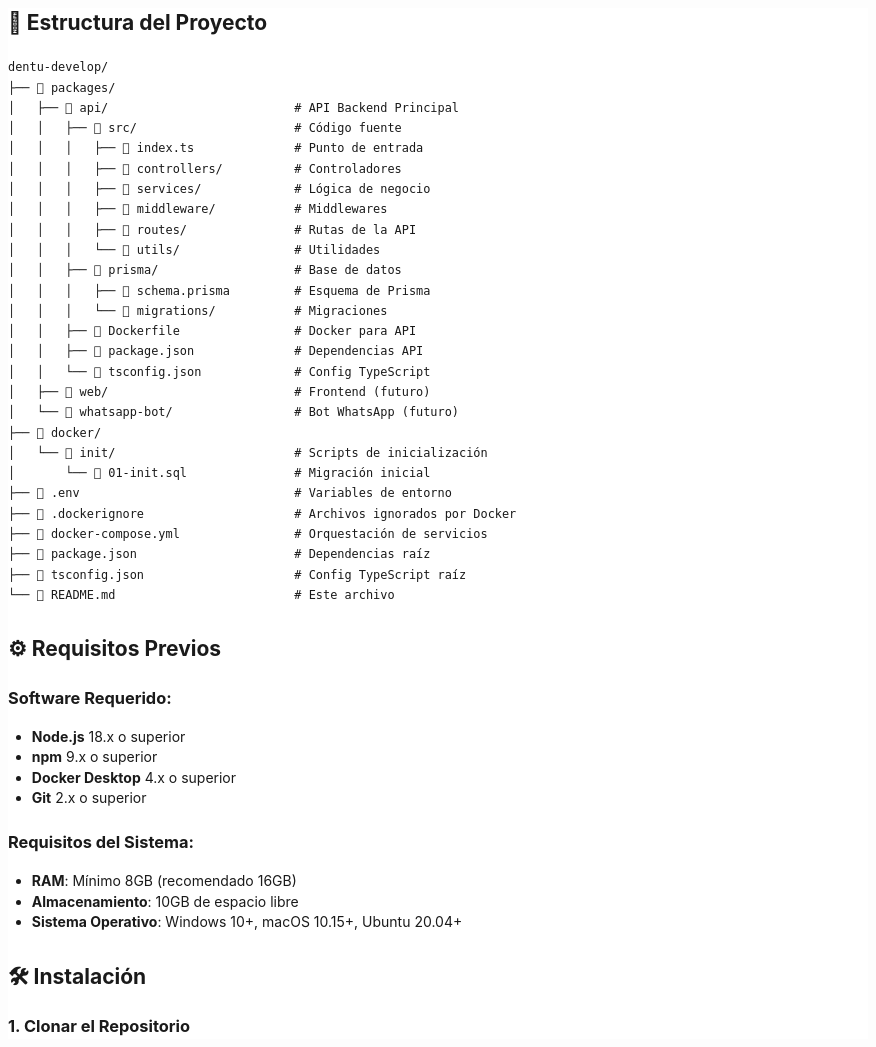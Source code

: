 ## 📁 Estructura del Proyecto

```
dentu-develop/
├── 📁 packages/
│   ├── 📁 api/                          # API Backend Principal
│   │   ├── 📁 src/                      # Código fuente
│   │   │   ├── 📄 index.ts              # Punto de entrada
│   │   │   ├── 📁 controllers/          # Controladores
│   │   │   ├── 📁 services/             # Lógica de negocio
│   │   │   ├── 📁 middleware/           # Middlewares
│   │   │   ├── 📁 routes/               # Rutas de la API
│   │   │   └── 📁 utils/                # Utilidades
│   │   ├── 📁 prisma/                   # Base de datos
│   │   │   ├── 📄 schema.prisma         # Esquema de Prisma
│   │   │   └── 📁 migrations/           # Migraciones
│   │   ├── 📄 Dockerfile                # Docker para API
│   │   ├── 📄 package.json              # Dependencias API
│   │   └── 📄 tsconfig.json             # Config TypeScript
│   ├── 📁 web/                          # Frontend (futuro)
│   └── 📁 whatsapp-bot/                 # Bot WhatsApp (futuro)
├── 📁 docker/
│   └── 📁 init/                         # Scripts de inicialización
│       └── 📄 01-init.sql               # Migración inicial
├── 📄 .env                              # Variables de entorno
├── 📄 .dockerignore                     # Archivos ignorados por Docker
├── 📄 docker-compose.yml                # Orquestación de servicios
├── 📄 package.json                      # Dependencias raíz
├── 📄 tsconfig.json                     # Config TypeScript raíz
└── 📄 README.md                         # Este archivo
```

## ⚙️ Requisitos Previos

### **Software Requerido:**

- **Node.js** 18.x o superior
- **npm** 9.x o superior
- **Docker Desktop** 4.x o superior
- **Git** 2.x o superior

### **Requisitos del Sistema:**

- **RAM**: Mínimo 8GB (recomendado 16GB)
- **Almacenamiento**: 10GB de espacio libre
- **Sistema Operativo**: Windows 10+, macOS 10.15+, Ubuntu 20.04+

## 🛠️ Instalación

### **1. Clonar el Repositorio**

